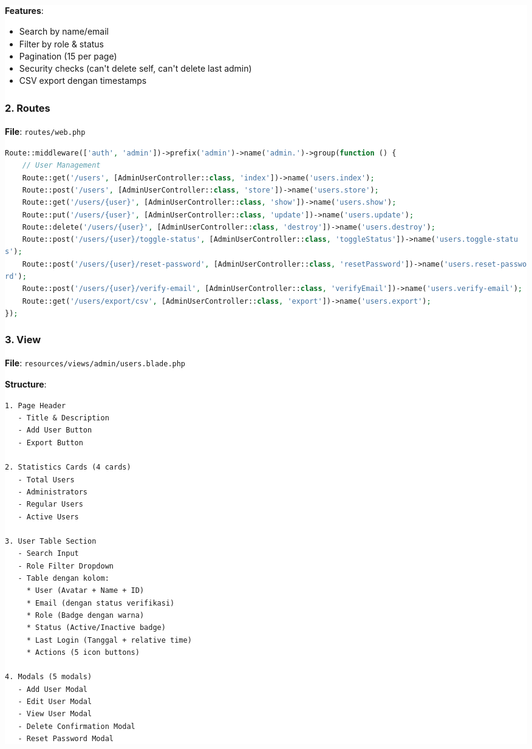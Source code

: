 **Features**:

-   Search by name/email
-   Filter by role & status
-   Pagination (15 per page)
-   Security checks (can't delete self, can't delete last admin)
-   CSV export dengan timestamps

### 2. Routes

**File**: `routes/web.php`

```php
Route::middleware(['auth', 'admin'])->prefix('admin')->name('admin.')->group(function () {
    // User Management
    Route::get('/users', [AdminUserController::class, 'index'])->name('users.index');
    Route::post('/users', [AdminUserController::class, 'store'])->name('users.store');
    Route::get('/users/{user}', [AdminUserController::class, 'show'])->name('users.show');
    Route::put('/users/{user}', [AdminUserController::class, 'update'])->name('users.update');
    Route::delete('/users/{user}', [AdminUserController::class, 'destroy'])->name('users.destroy');
    Route::post('/users/{user}/toggle-status', [AdminUserController::class, 'toggleStatus'])->name('users.toggle-status');
    Route::post('/users/{user}/reset-password', [AdminUserController::class, 'resetPassword'])->name('users.reset-password');
    Route::post('/users/{user}/verify-email', [AdminUserController::class, 'verifyEmail'])->name('users.verify-email');
    Route::get('/users/export/csv', [AdminUserController::class, 'export'])->name('users.export');
});
```

### 3. View

**File**: `resources/views/admin/users.blade.php`

**Structure**:

```
1. Page Header
   - Title & Description
   - Add User Button
   - Export Button

2. Statistics Cards (4 cards)
   - Total Users
   - Administrators
   - Regular Users
   - Active Users

3. User Table Section
   - Search Input
   - Role Filter Dropdown
   - Table dengan kolom:
     * User (Avatar + Name + ID)
     * Email (dengan status verifikasi)
     * Role (Badge dengan warna)
     * Status (Active/Inactive badge)
     * Last Login (Tanggal + relative time)
     * Actions (5 icon buttons)

4. Modals (5 modals)
   - Add User Modal
   - Edit User Modal
   - View User Modal
   - Delete Confirmation Modal
   - Reset Password Modal

```